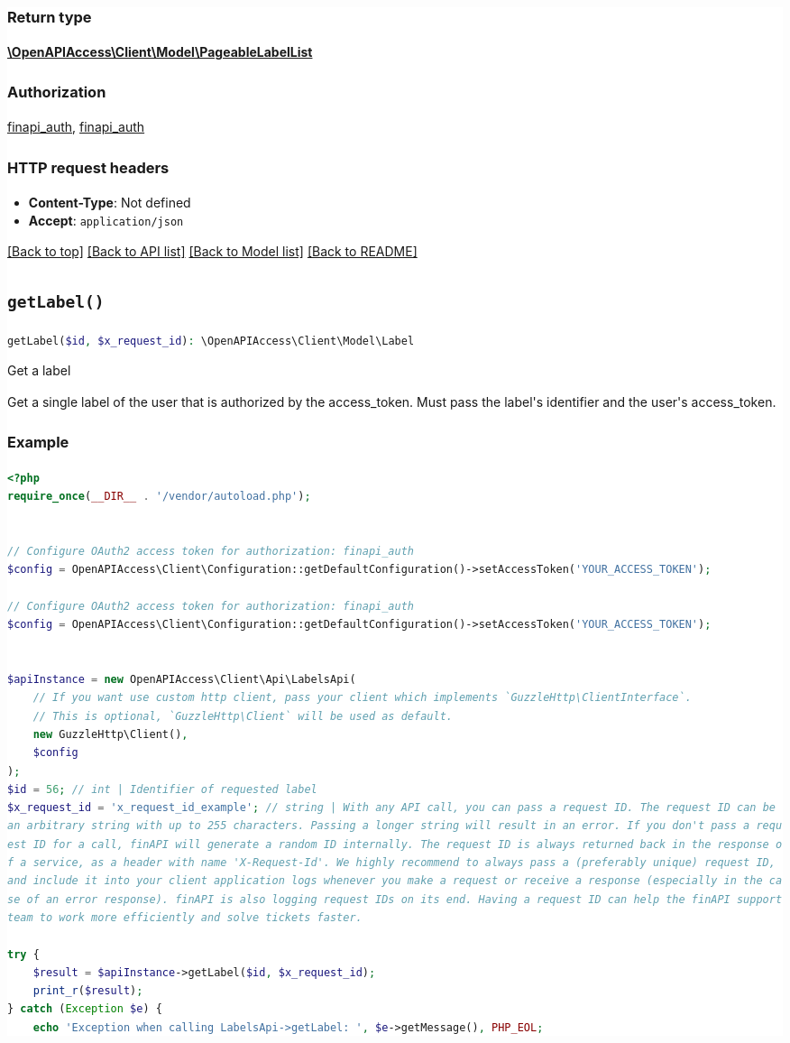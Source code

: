 ### Return type

[**\OpenAPIAccess\Client\Model\PageableLabelList**](../Model/PageableLabelList.md)

### Authorization

[finapi_auth](../../README.md#finapi_auth), [finapi_auth](../../README.md#finapi_auth)

### HTTP request headers

- **Content-Type**: Not defined
- **Accept**: `application/json`

[[Back to top]](#) [[Back to API list]](../../README.md#endpoints)
[[Back to Model list]](../../README.md#models)
[[Back to README]](../../README.md)

## `getLabel()`

```php
getLabel($id, $x_request_id): \OpenAPIAccess\Client\Model\Label
```

Get a label

Get a single label of the user that is authorized by the access_token. Must pass the label's identifier and the user's access_token.

### Example

```php
<?php
require_once(__DIR__ . '/vendor/autoload.php');


// Configure OAuth2 access token for authorization: finapi_auth
$config = OpenAPIAccess\Client\Configuration::getDefaultConfiguration()->setAccessToken('YOUR_ACCESS_TOKEN');

// Configure OAuth2 access token for authorization: finapi_auth
$config = OpenAPIAccess\Client\Configuration::getDefaultConfiguration()->setAccessToken('YOUR_ACCESS_TOKEN');


$apiInstance = new OpenAPIAccess\Client\Api\LabelsApi(
    // If you want use custom http client, pass your client which implements `GuzzleHttp\ClientInterface`.
    // This is optional, `GuzzleHttp\Client` will be used as default.
    new GuzzleHttp\Client(),
    $config
);
$id = 56; // int | Identifier of requested label
$x_request_id = 'x_request_id_example'; // string | With any API call, you can pass a request ID. The request ID can be an arbitrary string with up to 255 characters. Passing a longer string will result in an error. If you don't pass a request ID for a call, finAPI will generate a random ID internally. The request ID is always returned back in the response of a service, as a header with name 'X-Request-Id'. We highly recommend to always pass a (preferably unique) request ID, and include it into your client application logs whenever you make a request or receive a response (especially in the case of an error response). finAPI is also logging request IDs on its end. Having a request ID can help the finAPI support team to work more efficiently and solve tickets faster.

try {
    $result = $apiInstance->getLabel($id, $x_request_id);
    print_r($result);
} catch (Exception $e) {
    echo 'Exception when calling LabelsApi->getLabel: ', $e->getMessage(), PHP_EOL;
```
